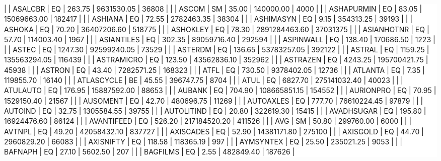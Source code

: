 |  | ASALCBR | EQ | 263.75 | 9631530.05 | 36808 |
|  | ASCOM | SM | 35.00 | 140000.00 | 4000 |
|  | ASHAPURMIN | EQ | 83.05 | 15069663.00 | 182417 |
|  | ASHIANA | EQ | 72.55 | 2782463.35 | 38304 |
|  | ASHIMASYN | EQ | 9.15 | 354313.25 | 39193 |
|  | ASHOKA | EQ | 70.20 | 36407206.60 | 518775 |
|  | ASHOKLEY | EQ | 78.30 | 2891284463.60 | 37031375 |
|  | ASIANHOTNR | EQ | 57.70 | 114003.40 | 1967 |
|  | ASIANTILES | EQ | 302.35 | 89059716.40 | 292594 |
|  | ASPINWALL | EQ | 138.40 | 170686.50 | 1223 |
|  | ASTEC | EQ | 1247.30 | 92599240.05 | 73529 |
|  | ASTERDM | EQ | 136.65 | 53783257.05 | 392122 |
|  | ASTRAL | EQ | 1159.25 | 135563294.05 | 116439 |
|  | ASTRAMICRO | EQ | 123.50 | 43562836.10 | 352962 |
|  | ASTRAZEN | EQ | 4243.25 | 195700421.75 | 45938 |
|  | ASTRON | EQ | 43.40 | 7282571.25 | 168323 |
|  | ATFL | EQ | 730.50 | 9378402.05 | 12736 |
|  | ATLANTA | EQ | 7.35 | 119855.70 | 16140 |
|  | ATLASCYCLE | BE | 45.55 | 396747.75 | 8704 |
|  | ATUL | EQ | 6827.70 | 275141032.40 | 40023 |
|  | ATULAUTO | EQ | 176.95 | 15887592.00 | 88653 |
|  | AUBANK | EQ | 704.90 | 108665851.15 | 154552 |
|  | AURIONPRO | EQ | 70.95 | 1529150.40 | 21567 |
|  | AUSOMENT | EQ | 42.70 | 480696.75 | 11269 |
|  | AUTOAXLES | EQ | 777.70 | 76610224.45 | 97879 |
|  | AUTOIND | EQ | 32.75 | 1305584.55 | 39755 |
|  | AUTOLITIND | EQ | 20.80 | 322619.30 | 15415 |
|  | AVADHSUGAR | EQ | 195.80 | 16924476.60 | 86124 |
|  | AVANTIFEED | EQ | 526.20 | 217184520.20 | 411526 |
|  | AVG | SM | 50.80 | 299760.00 | 6000 |
|  | AVTNPL | EQ | 49.20 | 42058432.10 | 837727 |
|  | AXISCADES | EQ | 52.90 | 14381171.80 | 275100 |
|  | AXISGOLD | EQ | 44.70 | 2960829.20 | 66083 |
|  | AXISNIFTY | EQ | 118.58 | 118365.19 | 997 |
|  | AYMSYNTEX | EQ | 25.50 | 235021.25 | 9053 |
|  | BAFNAPH | EQ | 27.10 | 5602.50 | 207 |
|  | BAGFILMS | EQ | 2.55 | 482849.40 | 187626 |